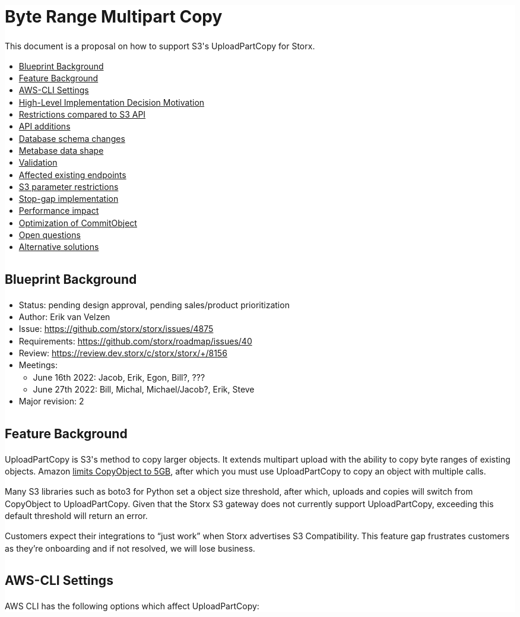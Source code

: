 Byte Range Multipart Copy
===================

This document is a proposal on how to support S3's UploadPartCopy for Storx.

- [Blueprint Background](#Blueprint-Background)
- [Feature Background](#Feature-Background)
- [AWS-CLI Settings](#AWS-CLI-Settings)
- [High-Level Implementation Decision Motivation](#High-Level-Implementation-Decision-Motivation)
- [Restrictions compared to S3 API](#Restrictions-compared-to-S3-API)
- [API additions](#API-additions)
- [Database schema changes](#Database-schema-changes)
- [Metabase data shape](#Metabase-data-shape)
- [Validation](#Validation)
- [Affected existing endpoints](#Affected-existing-endpoints)
- [S3 parameter restrictions](#S3-parameter-restrictions)
- [Stop-gap implementation](#Stop-gap-implementation)
- [Performance impact](#Performance-impact)
- [Optimization of CommitObject](#Optimization-of-CommitObject)
- [Open questions](#Open-questions)
- [Alternative solutions](#Alternative-solutions)

Blueprint Background
------------

- Status: pending design approval, pending sales/product prioritization
- Author: Erik van Velzen
- Issue: https://github.com/storx/storx/issues/4875
- Requirements: https://github.com/storx/roadmap/issues/40
- Review: https://review.dev.storx/c/storx/storx/+/8156
- Meetings:
  - June 16th 2022: Jacob, Erik, Egon, Bill?, ???
  - June 27th 2022: Bill, Michal, Michael/Jacob?, Erik, Steve
- Major revision: 2

Feature Background
--------

UploadPartCopy is S3's method to copy larger objects. It extends multipart upload with the ability to copy byte ranges of existing objects. Amazon [limits CopyObject to 5GB](https://docs.aws.amazon.com/AmazonS3/latest/API/API_CopyObject.html#API_CopyObject_ResponseSyntax), after which you must use UploadPartCopy to copy an object with multiple calls.

Many S3 libraries such as boto3 for Python set a object size threshold, after which, uploads and copies will switch from CopyObject to UploadPartCopy. Given that the Storx S3 gateway does not currently support UploadPartCopy, exceeding this default threshold will return an error.

Customers expect their integrations to “just work” when Storx advertises S3 Compatibility. This feature gap frustrates customers as they’re onboarding and if not resolved, we will lose business.

AWS-CLI Settings
-------------

AWS CLI has the following options which affect UploadPartCopy:
